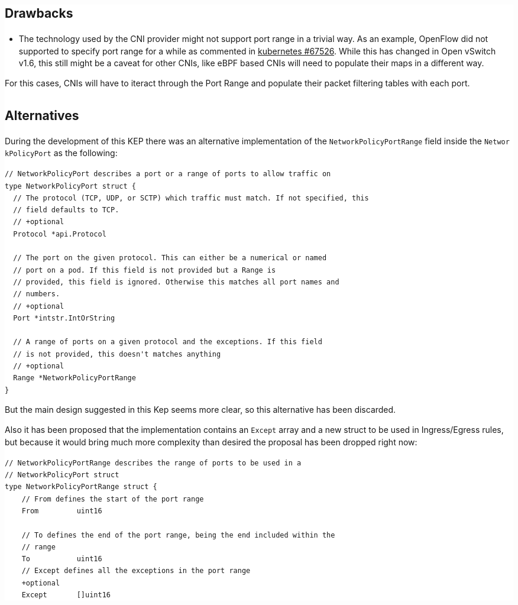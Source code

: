 ## Drawbacks

*  The technology used by the CNI provider might not support port range in a 
trivial way. As an example, OpenFlow did not supported to specify port range
for a while as commented in [kubernetes #67526](https://github.com/kubernetes/kubernetes/issues/67526#issuecomment-415170435). 
While this has changed in Open vSwitch v1.6, this still might be a caveat
for other CNIs, like eBPF based CNIs will need to populate their maps in a 
different way.

For this cases, CNIs will have to iteract through the Port Range and
populate their packet filtering tables with each port.

## Alternatives

During the development of this KEP there was an alternative implementation 
of the `NetworkPolicyPortRange` field inside the `NetworkPolicyPort` as the following:

```
// NetworkPolicyPort describes a port or a range of ports to allow traffic on
type NetworkPolicyPort struct {
  // The protocol (TCP, UDP, or SCTP) which traffic must match. If not specified, this
  // field defaults to TCP.
  // +optional
  Protocol *api.Protocol
  
  // The port on the given protocol. This can either be a numerical or named 
  // port on a pod. If this field is not provided but a Range is 
  // provided, this field is ignored. Otherwise this matches all port names and
  // numbers.
  // +optional
  Port *intstr.IntOrString

  // A range of ports on a given protocol and the exceptions. If this field 
  // is not provided, this doesn't matches anything
  // +optional
  Range *NetworkPolicyPortRange
}
```

But the main design suggested in this Kep seems more clear, so this alternative
has been discarded. 

Also it has been proposed that the implementation contains an `Except` array and a new 
struct to be used in Ingress/Egress rules, but because it would bring much more complexity 
than desired the proposal has been dropped right now:

```
// NetworkPolicyPortRange describes the range of ports to be used in a 
// NetworkPolicyPort struct
type NetworkPolicyPortRange struct {
    // From defines the start of the port range
    From         uint16
    
    // To defines the end of the port range, being the end included within the
    // range
    To           uint16
    // Except defines all the exceptions in the port range
    +optional
    Except       []uint16
``` 
